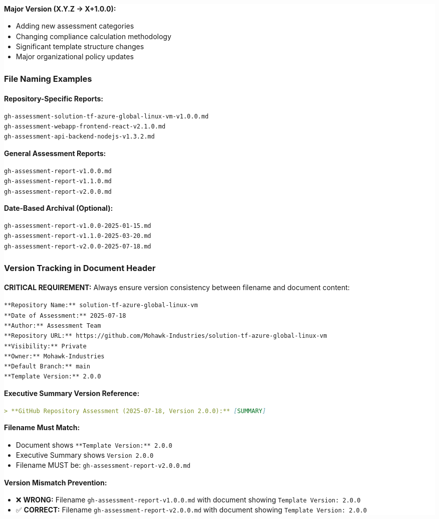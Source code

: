 **Major Version (X.Y.Z → X+1.0.0):**
- Adding new assessment categories
- Changing compliance calculation methodology
- Significant template structure changes
- Major organizational policy updates

### File Naming Examples

**Repository-Specific Reports:**
```
gh-assessment-solution-tf-azure-global-linux-vm-v1.0.0.md
gh-assessment-webapp-frontend-react-v2.1.0.md
gh-assessment-api-backend-nodejs-v1.3.2.md
```

**General Assessment Reports:**
```
gh-assessment-report-v1.0.0.md
gh-assessment-report-v1.1.0.md
gh-assessment-report-v2.0.0.md
```

**Date-Based Archival (Optional):**
```
gh-assessment-report-v1.0.0-2025-01-15.md
gh-assessment-report-v1.1.0-2025-03-20.md
gh-assessment-report-v2.0.0-2025-07-18.md
```

### Version Tracking in Document Header

**CRITICAL REQUIREMENT:** Always ensure version consistency between filename and document content:

```markdown
**Repository Name:** solution-tf-azure-global-linux-vm
**Date of Assessment:** 2025-07-18
**Author:** Assessment Team
**Repository URL:** https://github.com/Mohawk-Industries/solution-tf-azure-global-linux-vm
**Visibility:** Private
**Owner:** Mohawk-Industries
**Default Branch:** main
**Template Version:** 2.0.0
```

**Executive Summary Version Reference:**
```markdown
> **GitHub Repository Assessment (2025-07-18, Version 2.0.0):** [SUMMARY]
```

**Filename Must Match:**
- Document shows `**Template Version:** 2.0.0`
- Executive Summary shows `Version 2.0.0`
- Filename MUST be: `gh-assessment-report-v2.0.0.md`

**Version Mismatch Prevention:**
- ❌ **WRONG:** Filename `gh-assessment-report-v1.0.0.md` with document showing `Template Version: 2.0.0`
- ✅ **CORRECT:** Filename `gh-assessment-report-v2.0.0.md` with document showing `Template Version: 2.0.0`
